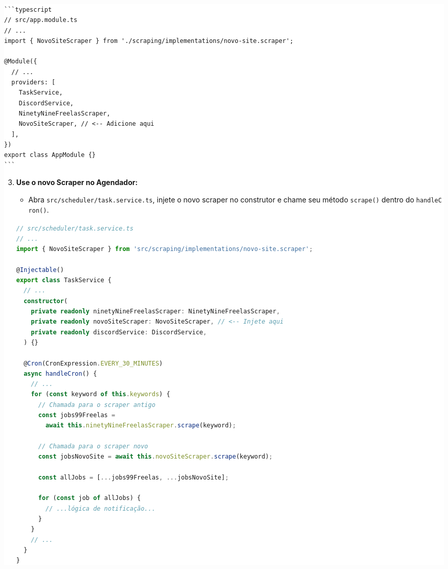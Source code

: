     ```typescript
    // src/app.module.ts
    // ...
    import { NovoSiteScraper } from './scraping/implementations/novo-site.scraper';

    @Module({
      // ...
      providers: [
        TaskService,
        DiscordService,
        NinetyNineFreelasScraper,
        NovoSiteScraper, // <-- Adicione aqui
      ],
    })
    export class AppModule {}
    ```

3.  **Use o novo Scraper no Agendador:**
    - Abra `src/scheduler/task.service.ts`, injete o novo scraper no construtor e chame seu método `scrape()` dentro do `handleCron()`.

    ```typescript
    // src/scheduler/task.service.ts
    // ...
    import { NovoSiteScraper } from 'src/scraping/implementations/novo-site.scraper';

    @Injectable()
    export class TaskService {
      // ...
      constructor(
        private readonly ninetyNineFreelasScraper: NinetyNineFreelasScraper,
        private readonly novoSiteScraper: NovoSiteScraper, // <-- Injete aqui
        private readonly discordService: DiscordService,
      ) {}

      @Cron(CronExpression.EVERY_30_MINUTES)
      async handleCron() {
        // ...
        for (const keyword of this.keywords) {
          // Chamada para o scraper antigo
          const jobs99Freelas =
            await this.ninetyNineFreelasScraper.scrape(keyword);

          // Chamada para o scraper novo
          const jobsNovoSite = await this.novoSiteScraper.scrape(keyword);

          const allJobs = [...jobs99Freelas, ...jobsNovoSite];

          for (const job of allJobs) {
            // ...lógica de notificação...
          }
        }
        // ...
      }
    }
    ```
